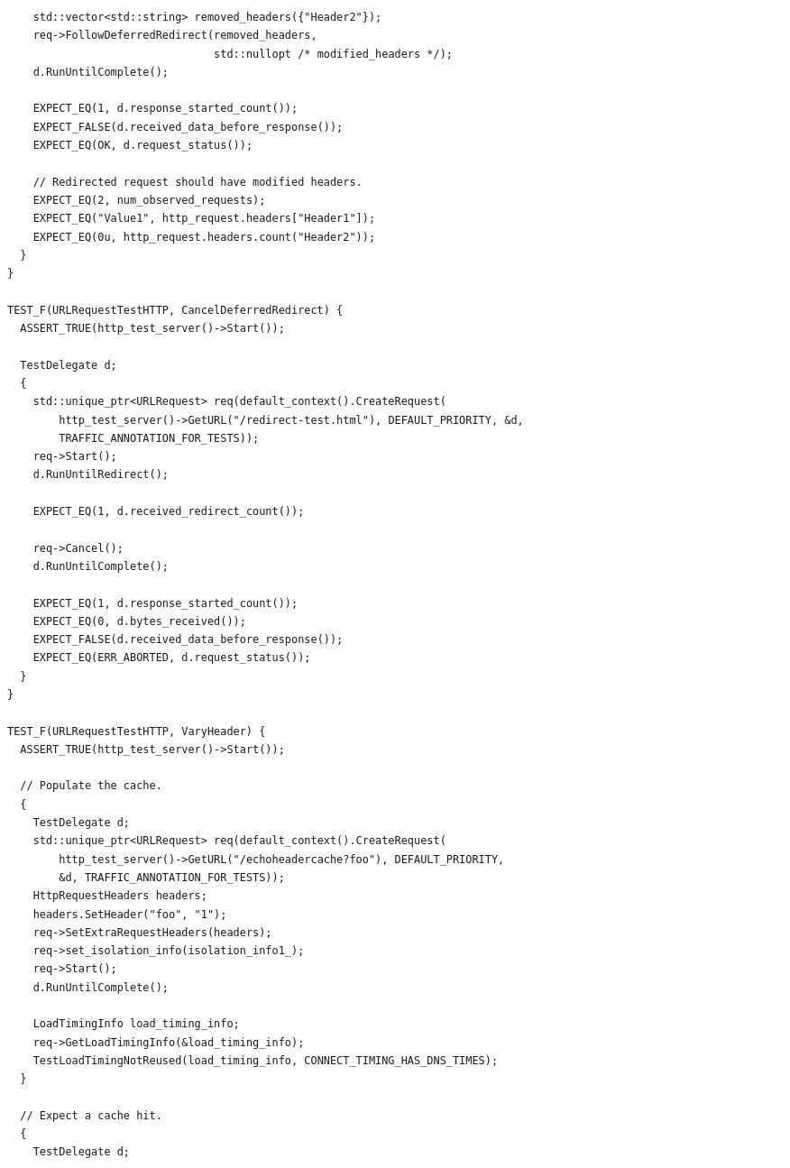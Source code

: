 ```
    std::vector<std::string> removed_headers({"Header2"});
    req->FollowDeferredRedirect(removed_headers,
                                std::nullopt /* modified_headers */);
    d.RunUntilComplete();

    EXPECT_EQ(1, d.response_started_count());
    EXPECT_FALSE(d.received_data_before_response());
    EXPECT_EQ(OK, d.request_status());

    // Redirected request should have modified headers.
    EXPECT_EQ(2, num_observed_requests);
    EXPECT_EQ("Value1", http_request.headers["Header1"]);
    EXPECT_EQ(0u, http_request.headers.count("Header2"));
  }
}

TEST_F(URLRequestTestHTTP, CancelDeferredRedirect) {
  ASSERT_TRUE(http_test_server()->Start());

  TestDelegate d;
  {
    std::unique_ptr<URLRequest> req(default_context().CreateRequest(
        http_test_server()->GetURL("/redirect-test.html"), DEFAULT_PRIORITY, &d,
        TRAFFIC_ANNOTATION_FOR_TESTS));
    req->Start();
    d.RunUntilRedirect();

    EXPECT_EQ(1, d.received_redirect_count());

    req->Cancel();
    d.RunUntilComplete();

    EXPECT_EQ(1, d.response_started_count());
    EXPECT_EQ(0, d.bytes_received());
    EXPECT_FALSE(d.received_data_before_response());
    EXPECT_EQ(ERR_ABORTED, d.request_status());
  }
}

TEST_F(URLRequestTestHTTP, VaryHeader) {
  ASSERT_TRUE(http_test_server()->Start());

  // Populate the cache.
  {
    TestDelegate d;
    std::unique_ptr<URLRequest> req(default_context().CreateRequest(
        http_test_server()->GetURL("/echoheadercache?foo"), DEFAULT_PRIORITY,
        &d, TRAFFIC_ANNOTATION_FOR_TESTS));
    HttpRequestHeaders headers;
    headers.SetHeader("foo", "1");
    req->SetExtraRequestHeaders(headers);
    req->set_isolation_info(isolation_info1_);
    req->Start();
    d.RunUntilComplete();

    LoadTimingInfo load_timing_info;
    req->GetLoadTimingInfo(&load_timing_info);
    TestLoadTimingNotReused(load_timing_info, CONNECT_TIMING_HAS_DNS_TIMES);
  }

  // Expect a cache hit.
  {
    TestDelegate d;
```